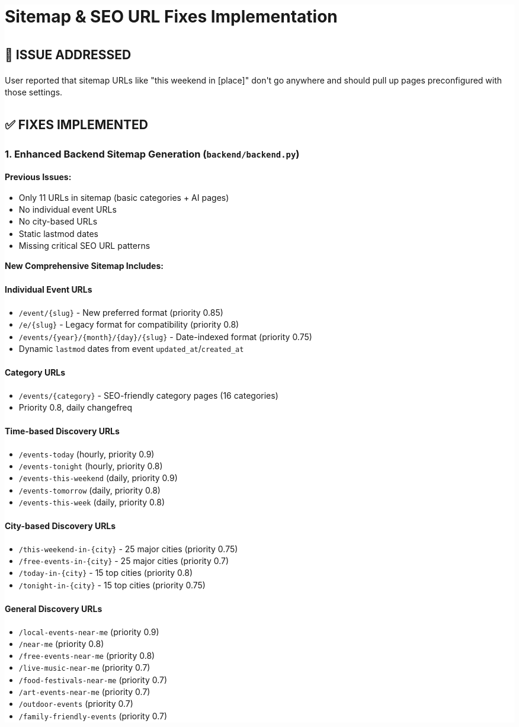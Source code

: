 # Sitemap & SEO URL Fixes Implementation

## 🎯 **ISSUE ADDRESSED**

User reported that sitemap URLs like "this weekend in [place]" don't go anywhere and should pull up pages preconfigured with those settings.

## ✅ **FIXES IMPLEMENTED**

### 1. **Enhanced Backend Sitemap Generation** (`backend/backend.py`)

**Previous Issues:**
- Only 11 URLs in sitemap (basic categories + AI pages)
- No individual event URLs
- No city-based URLs
- Static lastmod dates
- Missing critical SEO URL patterns

**New Comprehensive Sitemap Includes:**

#### **Individual Event URLs**
- `/event/{slug}` - New preferred format (priority 0.85)
- `/e/{slug}` - Legacy format for compatibility (priority 0.8)
- `/events/{year}/{month}/{day}/{slug}` - Date-indexed format (priority 0.75)
- Dynamic `lastmod` dates from event `updated_at`/`created_at`

#### **Category URLs**
- `/events/{category}` - SEO-friendly category pages (16 categories)
- Priority 0.8, daily changefreq

#### **Time-based Discovery URLs**
- `/events-today` (hourly, priority 0.9)
- `/events-tonight` (hourly, priority 0.8) 
- `/events-this-weekend` (daily, priority 0.9)
- `/events-tomorrow` (daily, priority 0.8)
- `/events-this-week` (daily, priority 0.8)

#### **City-based Discovery URLs**
- `/this-weekend-in-{city}` - 25 major cities (priority 0.75)
- `/free-events-in-{city}` - 25 major cities (priority 0.7)
- `/today-in-{city}` - 15 top cities (priority 0.8)
- `/tonight-in-{city}` - 15 top cities (priority 0.75)

#### **General Discovery URLs**
- `/local-events-near-me` (priority 0.9)
- `/near-me` (priority 0.8)
- `/free-events-near-me` (priority 0.8)
- `/live-music-near-me` (priority 0.7)
- `/food-festivals-near-me` (priority 0.7)
- `/art-events-near-me` (priority 0.7)
- `/outdoor-events` (priority 0.7)
- `/family-friendly-events` (priority 0.7)
